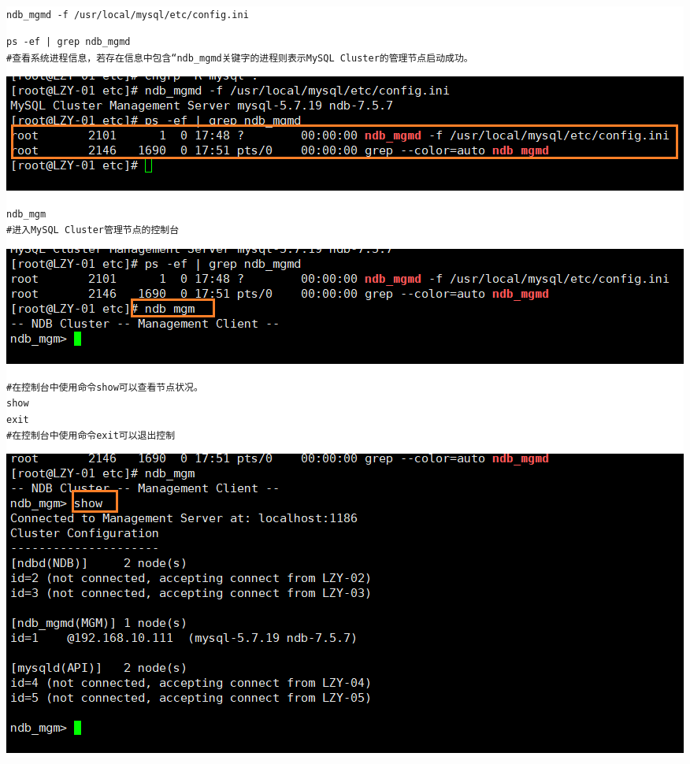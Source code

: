 ```shell
ndb_mgmd -f /usr/local/mysql/etc/config.ini
```



```shell
ps -ef | grep ndb_mgmd
#查看系统进程信息，若存在信息中包含“ndb_mgmd关键字的进程则表示MySQL Cluster的管理节点启动成功。
```

![image-20230601180048097](MySQL数据库平台搭建.assets/image-20230601180048097.png)

```shell
ndb_mgm
#进入MySQL Cluster管理节点的控制台
```

![image-20230601180111776](MySQL数据库平台搭建.assets/image-20230601180111776.png)

```shell
#在控制台中使用命令show可以查看节点状况。
show
exit
#在控制台中使用命令exit可以退出控制
```

![image-20230601180140140](MySQL数据库平台搭建.assets/image-20230601180140140.png)
